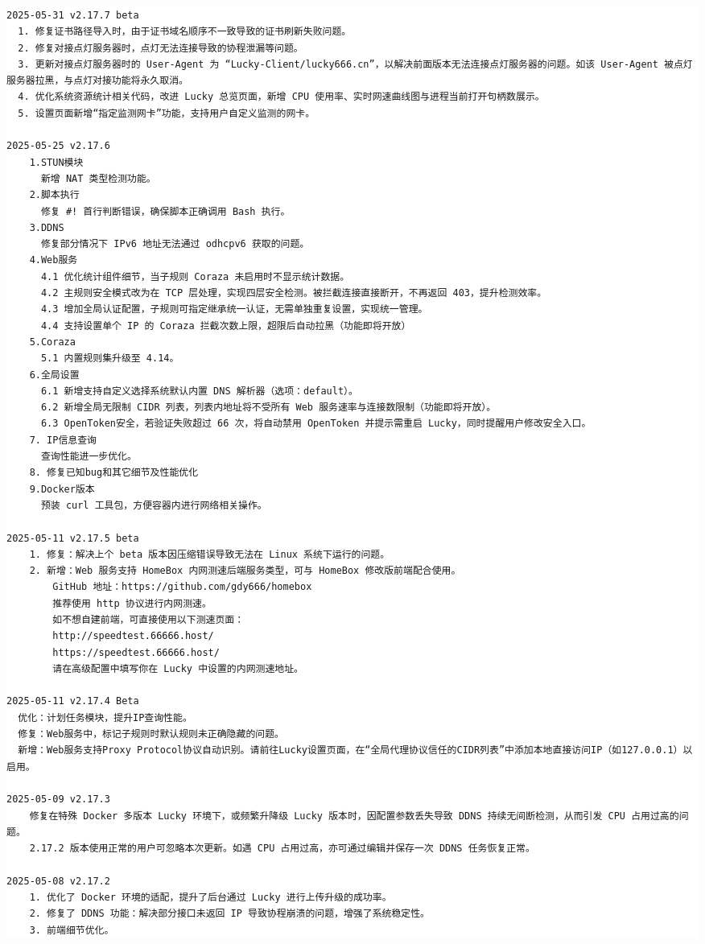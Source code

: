     2025-05-31 v2.17.7 beta
      1. 修复证书路径导入时，由于证书域名顺序不一致导致的证书刷新失败问题。
      2. 修复对接点灯服务器时，点灯无法连接导致的协程泄漏等问题。
      3. 更新对接点灯服务器时的 User-Agent 为 “Lucky-Client/lucky666.cn”，以解决前面版本无法连接点灯服务器的问题。如该 User-Agent 被点灯服务器拉黑，与点灯对接功能将永久取消。
      4. 优化系统资源统计相关代码，改进 Lucky 总览页面，新增 CPU 使用率、实时网速曲线图与进程当前打开句柄数展示。
      5. 设置页面新增“指定监测网卡”功能，支持用户自定义监测的网卡。

    2025-05-25 v2.17.6 
        1.STUN模块
          新增 NAT 类型检测功能。
        2.脚本执行
          修复 #! 首行判断错误，确保脚本正确调用 Bash 执行。
        3.DDNS
          修复部分情况下 IPv6 地址无法通过 odhcpv6 获取的问题。
        4.Web服务
          4.1 优化统计组件细节，当子规则 Coraza 未启用时不显示统计数据。
          4.2 主规则安全模式改为在 TCP 层处理，实现四层安全检测。被拦截连接直接断开，不再返回 403，提升检测效率。
          4.3 增加全局认证配置，子规则可指定继承统一认证，无需单独重复设置，实现统一管理。
          4.4 支持设置单个 IP 的 Coraza 拦截次数上限，超限后自动拉黑（功能即将开放）
        5.Coraza
          5.1 内置规则集升级至 4.14。
        6.全局设置
          6.1 新增支持自定义选择系统默认内置 DNS 解析器（选项：default）。
          6.2 新增全局无限制 CIDR 列表，列表内地址将不受所有 Web 服务速率与连接数限制（功能即将开放）。
          6.3 OpenToken安全，若验证失败超过 66 次，将自动禁用 OpenToken 并提示需重启 Lucky，同时提醒用户修改安全入口。
        7. IP信息查询
          查询性能进一步优化。
        8. 修复已知bug和其它细节及性能优化
        9.Docker版本
          预装 curl 工具包，方便容器内进行网络相关操作。

    2025-05-11 v2.17.5 beta
        1. 修复：解决上个 beta 版本因压缩错误导致无法在 Linux 系统下运行的问题。
        2. 新增：Web 服务支持 HomeBox 内网测速后端服务类型，可与 HomeBox 修改版前端配合使用。
            GitHub 地址：https://github.com/gdy666/homebox
            推荐使用 http 协议进行内网测速。
            如不想自建前端，可直接使用以下测速页面：
            http://speedtest.66666.host/
            https://speedtest.66666.host/
            请在高级配置中填写你在 Lucky 中设置的内网测速地址。

    2025-05-11 v2.17.4 Beta 
      优化：计划任务模块，提升IP查询性能。
      修复：Web服务中，标记子规则时默认规则未正确隐藏的问题。
      新增：Web服务支持Proxy Protocol协议自动识别。请前往Lucky设置页面，在“全局代理协议信任的CIDR列表”中添加本地直接访问IP（如127.0.0.1）以启用。
   
    2025-05-09 v2.17.3
        修复在特殊 Docker 多版本 Lucky 环境下，或频繁升降级 Lucky 版本时，因配置参数丢失导致 DDNS 持续无间断检测，从而引发 CPU 占用过高的问题。
        2.17.2 版本使用正常的用户可忽略本次更新。如遇 CPU 占用过高，亦可通过编辑并保存一次 DDNS 任务恢复正常。

    2025-05-08 v2.17.2
        1. 优化了 Docker 环境的适配，提升了后台通过 Lucky 进行上传升级的成功率。
        2. 修复了 DDNS 功能：解决部分接口未返回 IP 导致协程崩溃的问题，增强了系统稳定性。
        3. 前端细节优化。
  